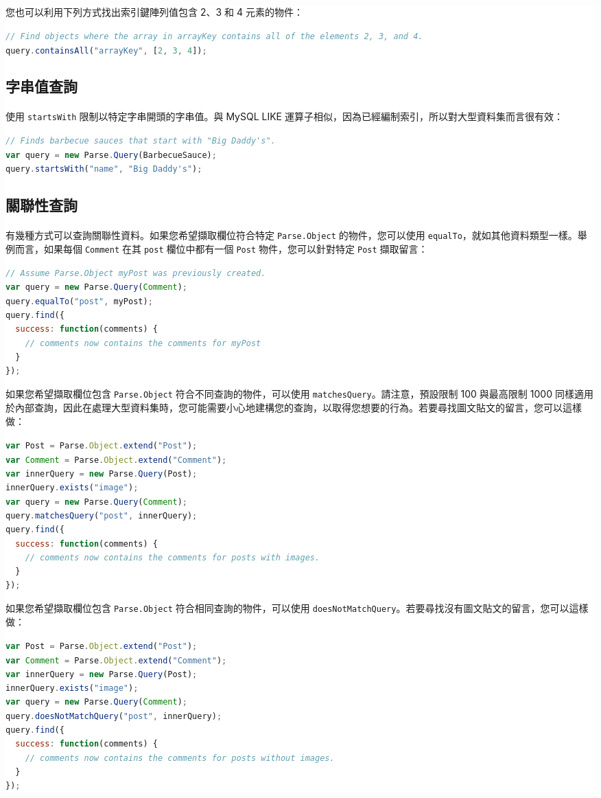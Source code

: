 您也可以利用下列方式找出索引鍵陣列值包含 2、3 和 4 元素的物件：

```js
// Find objects where the array in arrayKey contains all of the elements 2, 3, and 4.
query.containsAll("arrayKey", [2, 3, 4]);
```

## 字串值查詢

使用 `startsWith` 限制以特定字串開頭的字串值。與 MySQL LIKE 運算子相似，因為已經編制索引，所以對大型資料集而言很有效：

```js
// Finds barbecue sauces that start with "Big Daddy's".
var query = new Parse.Query(BarbecueSauce);
query.startsWith("name", "Big Daddy's");
```

## 關聯性查詢

有幾種方式可以查詢關聯性資料。如果您希望擷取欄位符合特定 `Parse.Object` 的物件，您可以使用 `equalTo`，就如其他資料類型一樣。舉例而言，如果每個 `Comment` 在其 `post` 欄位中都有一個 `Post` 物件，您可以針對特定 `Post` 擷取留言：

```js
// Assume Parse.Object myPost was previously created.
var query = new Parse.Query(Comment);
query.equalTo("post", myPost);
query.find({
  success: function(comments) {
    // comments now contains the comments for myPost
  }
});
```

如果您希望擷取欄位包含 `Parse.Object` 符合不同查詢的物件，可以使用 `matchesQuery`。請注意，預設限制 100 與最高限制 1000 同樣適用於內部查詢，因此在處理大型資料集時，您可能需要小心地建構您的查詢，以取得您想要的行為。若要尋找圖文貼文的留言，您可以這樣做：

```js
var Post = Parse.Object.extend("Post");
var Comment = Parse.Object.extend("Comment");
var innerQuery = new Parse.Query(Post);
innerQuery.exists("image");
var query = new Parse.Query(Comment);
query.matchesQuery("post", innerQuery);
query.find({
  success: function(comments) {
    // comments now contains the comments for posts with images.
  }
});
```

如果您希望擷取欄位包含 `Parse.Object` 符合相同查詢的物件，可以使用 `doesNotMatchQuery`。若要尋找沒有圖文貼文的留言，您可以這樣做：

```js
var Post = Parse.Object.extend("Post");
var Comment = Parse.Object.extend("Comment");
var innerQuery = new Parse.Query(Post);
innerQuery.exists("image");
var query = new Parse.Query(Comment);
query.doesNotMatchQuery("post", innerQuery);
query.find({
  success: function(comments) {
    // comments now contains the comments for posts without images.
  }
});
```
